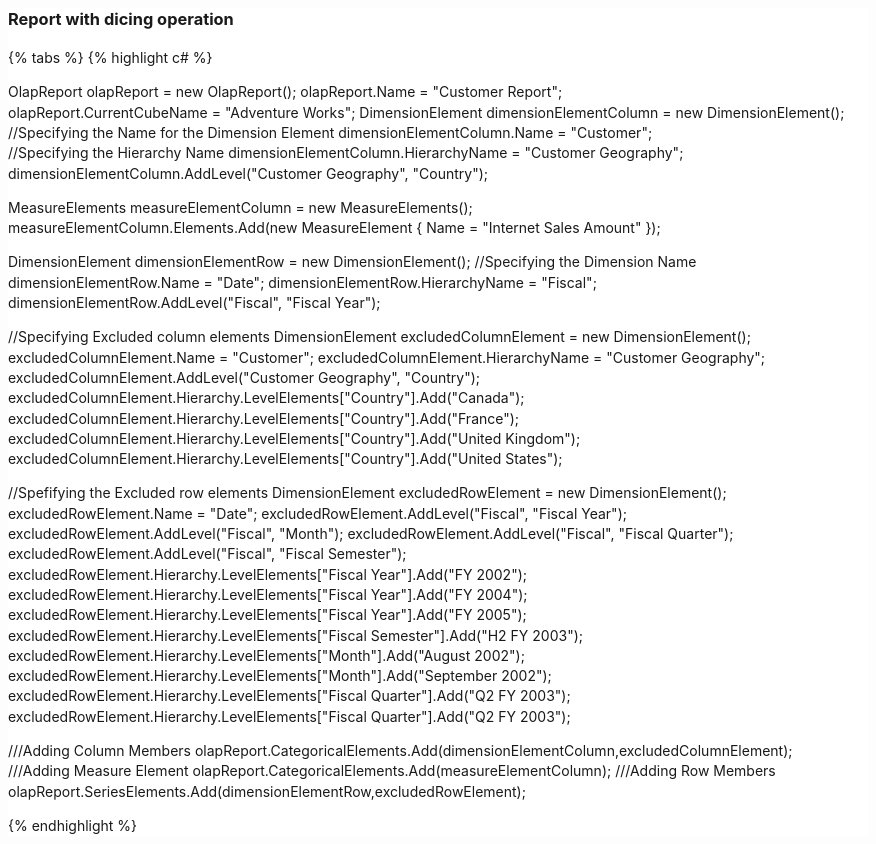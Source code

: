 ### Report with dicing operation


{% tabs %}
{% highlight c# %}



OlapReport olapReport = new OlapReport();
olapReport.Name = "Customer Report";
olapReport.CurrentCubeName = "Adventure Works";
DimensionElement dimensionElementColumn = new DimensionElement();
//Specifying the Name for the Dimension Element
dimensionElementColumn.Name = "Customer";
//Specifying the Hierarchy Name
dimensionElementColumn.HierarchyName = "Customer Geography";
dimensionElementColumn.AddLevel("Customer Geography", "Country");

MeasureElements measureElementColumn = new MeasureElements();
measureElementColumn.Elements.Add(new MeasureElement { Name = "Internet Sales Amount" });

DimensionElement dimensionElementRow = new DimensionElement();
//Specifying the Dimension Name
dimensionElementRow.Name = "Date";
dimensionElementRow.HierarchyName = "Fiscal";
dimensionElementRow.AddLevel("Fiscal", "Fiscal Year");

//Specifying Excluded column elements
DimensionElement excludedColumnElement = new DimensionElement();
excludedColumnElement.Name = "Customer";
excludedColumnElement.HierarchyName = "Customer Geography";
excludedColumnElement.AddLevel("Customer Geography", "Country");
excludedColumnElement.Hierarchy.LevelElements["Country"].Add("Canada");
excludedColumnElement.Hierarchy.LevelElements["Country"].Add("France");
excludedColumnElement.Hierarchy.LevelElements["Country"].Add("United Kingdom");
excludedColumnElement.Hierarchy.LevelElements["Country"].Add("United States");


//Spefifying the Excluded row elements
DimensionElement excludedRowElement = new DimensionElement();
excludedRowElement.Name = "Date";
excludedRowElement.AddLevel("Fiscal", "Fiscal Year");
excludedRowElement.AddLevel("Fiscal", "Month");
excludedRowElement.AddLevel("Fiscal", "Fiscal Quarter");
excludedRowElement.AddLevel("Fiscal", "Fiscal Semester");
excludedRowElement.Hierarchy.LevelElements["Fiscal Year"].Add("FY 2002");
excludedRowElement.Hierarchy.LevelElements["Fiscal Year"].Add("FY 2004");
excludedRowElement.Hierarchy.LevelElements["Fiscal Year"].Add("FY 2005");
excludedRowElement.Hierarchy.LevelElements["Fiscal Semester"].Add("H2 FY 2003");
excludedRowElement.Hierarchy.LevelElements["Month"].Add("August 2002");
excludedRowElement.Hierarchy.LevelElements["Month"].Add("September 2002");
excludedRowElement.Hierarchy.LevelElements["Fiscal Quarter"].Add("Q2 FY 2003");
excludedRowElement.Hierarchy.LevelElements["Fiscal Quarter"].Add("Q2 FY 2003");

///Adding Column Members
olapReport.CategoricalElements.Add(dimensionElementColumn,excludedColumnElement);
///Adding Measure Element
olapReport.CategoricalElements.Add(measureElementColumn);
///Adding Row Members
olapReport.SeriesElements.Add(dimensionElementRow,excludedRowElement);

{% endhighlight  %}
